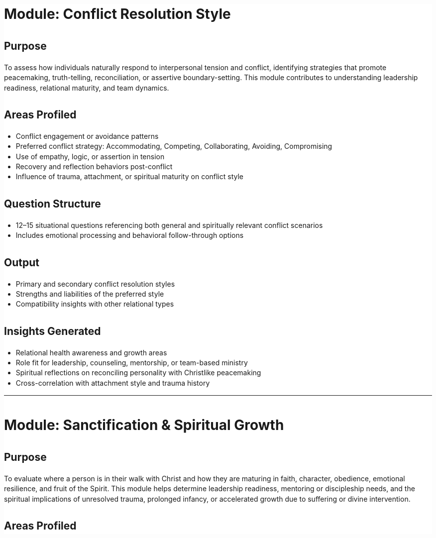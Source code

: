 
# Module: Conflict Resolution Style

## Purpose

To assess how individuals naturally respond to interpersonal tension and conflict, identifying strategies that promote peacemaking, truth-telling, reconciliation, or assertive boundary-setting. This module contributes to understanding leadership readiness, relational maturity, and team dynamics.

## Areas Profiled

* Conflict engagement or avoidance patterns
* Preferred conflict strategy: Accommodating, Competing, Collaborating, Avoiding, Compromising
* Use of empathy, logic, or assertion in tension
* Recovery and reflection behaviors post-conflict
* Influence of trauma, attachment, or spiritual maturity on conflict style

## Question Structure

* 12–15 situational questions referencing both general and spiritually relevant conflict scenarios
* Includes emotional processing and behavioral follow-through options

## Output

* Primary and secondary conflict resolution styles
* Strengths and liabilities of the preferred style
* Compatibility insights with other relational types

## Insights Generated

* Relational health awareness and growth areas
* Role fit for leadership, counseling, mentorship, or team-based ministry
* Spiritual reflections on reconciling personality with Christlike peacemaking
* Cross-correlation with attachment style and trauma history

---

# Module: Sanctification & Spiritual Growth

## Purpose

To evaluate where a person is in their walk with Christ and how they are maturing in faith, character, obedience, emotional resilience, and fruit of the Spirit. This module helps determine leadership readiness, mentoring or discipleship needs, and the spiritual implications of unresolved trauma, prolonged infancy, or accelerated growth due to suffering or divine intervention.

## Areas Profiled
